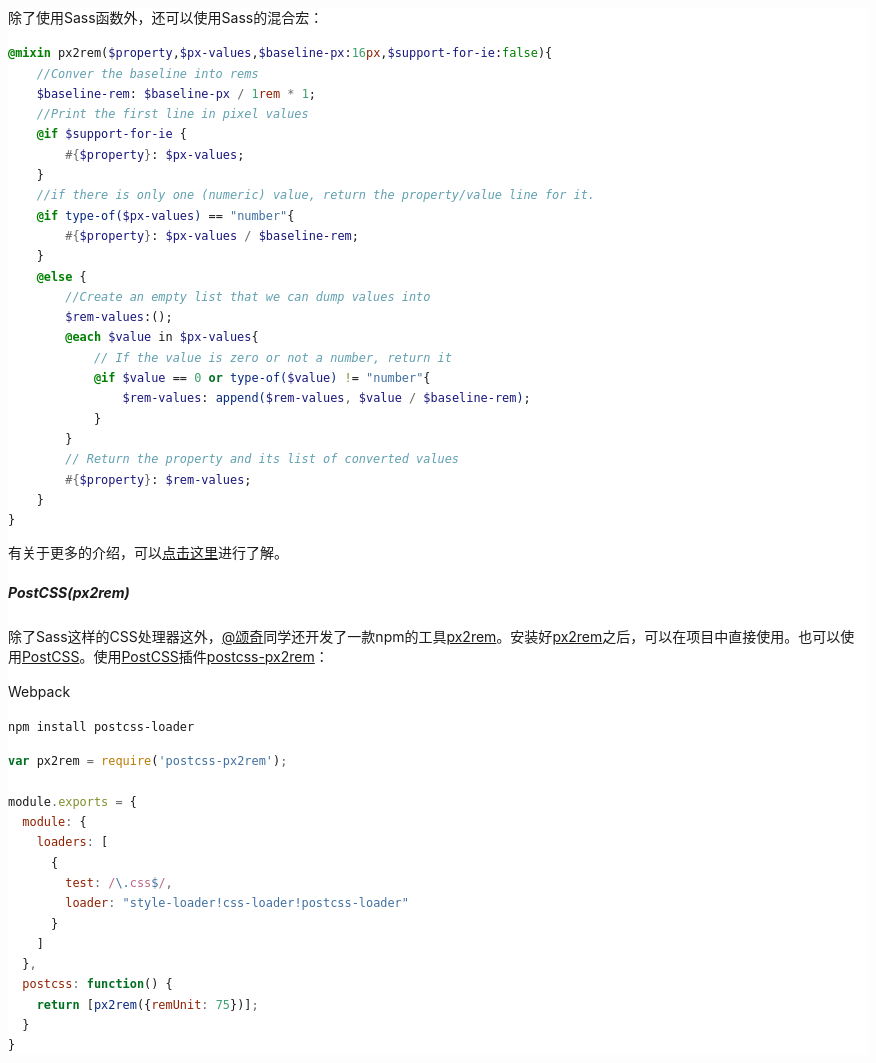 除了使用Sass函数外，还可以使用Sass的混合宏：

```sass
@mixin px2rem($property,$px-values,$baseline-px:16px,$support-for-ie:false){
    //Conver the baseline into rems
    $baseline-rem: $baseline-px / 1rem * 1;
    //Print the first line in pixel values
    @if $support-for-ie {
        #{$property}: $px-values;
    }
    //if there is only one (numeric) value, return the property/value line for it.
    @if type-of($px-values) == "number"{
        #{$property}: $px-values / $baseline-rem;
    }
    @else {
        //Create an empty list that we can dump values into
        $rem-values:();
        @each $value in $px-values{
            // If the value is zero or not a number, return it
            @if $value == 0 or type-of($value) != "number"{
                $rem-values: append($rem-values, $value / $baseline-rem);
            }
        }
        // Return the property and its list of converted values
        #{$property}: $rem-values;
    }
}
```

有关于更多的介绍，可以[点击这里](https://www.w3cplus.com/blog/tags/143.html)进行了解。

##### PostCSS(px2rem)

除了Sass这样的CSS处理器这外，[@颂奇](https://weibo.com/u/2168835224?is_all=1)同学还开发了一款npm的工具[px2rem](https://www.npmjs.com/package/px2rem)。安装好[px2rem](https://www.npmjs.com/package/px2rem)之后，可以在项目中直接使用。也可以使用[PostCSS](https://www.postcss.com.cn/)。使用[PostCSS](https://www.postcss.com.cn/)插件[postcss-px2rem](https://www.npmjs.com/package/postcss-px2rem)：

Webpack

```
npm install postcss-loader
```
```js
var px2rem = require('postcss-px2rem');

module.exports = {
  module: {
    loaders: [
      {
        test: /\.css$/,
        loader: "style-loader!css-loader!postcss-loader"
      }
    ]
  },
  postcss: function() {
    return [px2rem({remUnit: 75})];
  }
}
```
